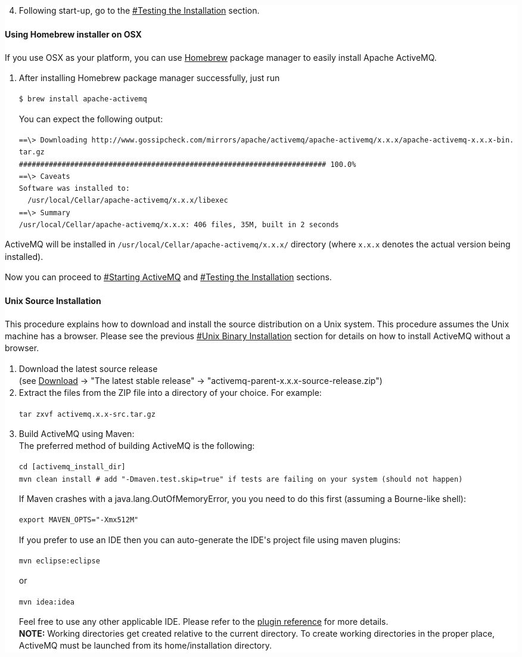 4.  Following start-up, go to the [#Testing the Installation](getting-started) section.

#### Using Homebrew installer on OSX

If you use OSX as your platform, you can use [Homebrew](http://mxcl.github.com/homebrew/) package manager to easily install Apache ActiveMQ.

1.  After installing Homebrew package manager successfully, just run
    ```
    $ brew install apache-activemq
    ```
    You can expect the following output:
    ```
    ==\> Downloading http://www.gossipcheck.com/mirrors/apache/activemq/apache-activemq/x.x.x/apache-activemq-x.x.x-bin.tar.gz
    ######################################################################## 100.0%
    ==\> Caveats
    Software was installed to:
      /usr/local/Cellar/apache-activemq/x.x.x/libexec
    ==\> Summary
    /usr/local/Cellar/apache-activemq/x.x.x: 406 files, 35M, built in 2 seconds
    ```

ActiveMQ will be installed in `/usr/local/Cellar/apache-activemq/x.x.x/` directory (where `x.x.x` denotes the actual version being installed).

Now you can proceed to [#Starting ActiveMQ](getting-started) and [#Testing the Installation](getting-started) sections.

#### Unix Source Installation

This procedure explains how to download and install the source distribution on a Unix system. This procedure assumes the Unix machine has a browser. Please see the previous [#Unix Binary Installation](getting-started) section for details on how to install ActiveMQ without a browser.

1.  Download the latest source release  
    (see [Download](download) -\> "The latest stable release" -> "activemq-parent-x.x.x-source-release.zip")
2.  Extract the files from the ZIP file into a directory of your choice. For example:
    ```
    tar zxvf activemq.x.x-src.tar.gz
    ```
3.  Build ActiveMQ using Maven:  
    The preferred method of building ActiveMQ is the following:
    ```
    cd [activemq_install_dir]
    mvn clean install # add "-Dmaven.test.skip=true" if tests are failing on your system (should not happen)
    ```
    If Maven crashes with a java.lang.OutOfMemoryError, you you need to do this first (assuming a Bourne-like shell):
    ```
    export MAVEN_OPTS="-Xmx512M"
    ```
    If you prefer to use an IDE then you can auto-generate the IDE's project file using maven plugins:
    ```
    mvn eclipse:eclipse
    ```
    or
    ```
    mvn idea:idea
    ```
    Feel free to use any other applicable IDE. Please refer to the [plugin reference](http://maven.apache.org/reference/plugins/plugins.html) for more details.  
    **NOTE:** Working directories get created relative to the current directory. To create working directories in the proper place, ActiveMQ must be launched from its home/installation directory.
    